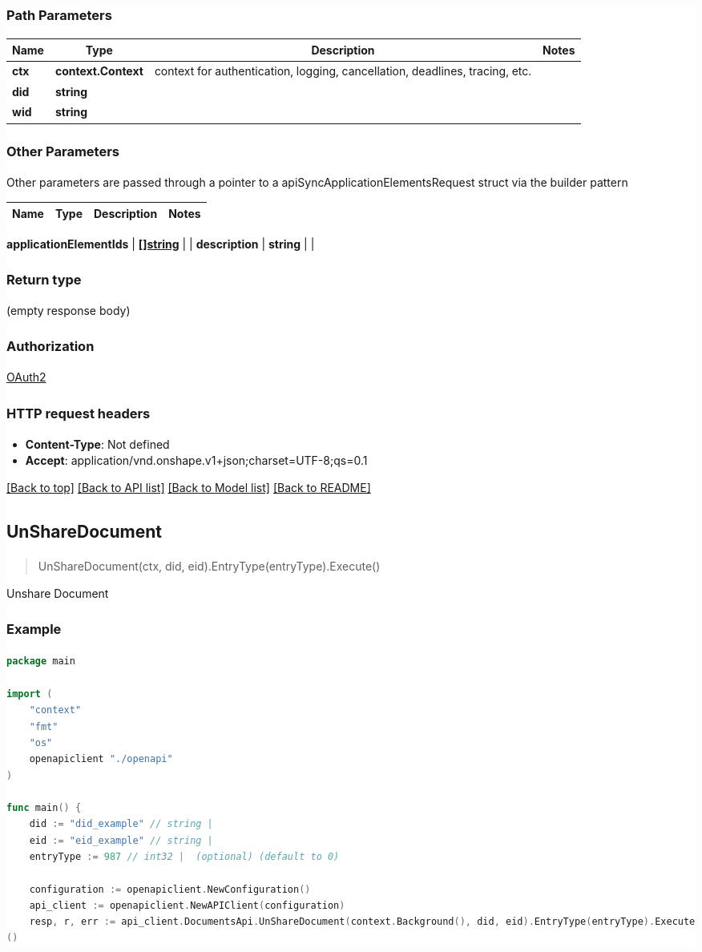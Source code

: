 ### Path Parameters


Name | Type | Description  | Notes
------------- | ------------- | ------------- | -------------
**ctx** | **context.Context** | context for authentication, logging, cancellation, deadlines, tracing, etc.
**did** | **string** |  | 
**wid** | **string** |  | 

### Other Parameters

Other parameters are passed through a pointer to a apiSyncApplicationElementsRequest struct via the builder pattern


Name | Type | Description  | Notes
------------- | ------------- | ------------- | -------------


 **applicationElementIds** | [**[]string**](string.md) |  | 
 **description** | **string** |  | 

### Return type

 (empty response body)

### Authorization

[OAuth2](../README.md#OAuth2)

### HTTP request headers

- **Content-Type**: Not defined
- **Accept**: application/vnd.onshape.v1+json;charset=UTF-8;qs=0.1

[[Back to top]](#) [[Back to API list]](../README.md#documentation-for-api-endpoints)
[[Back to Model list]](../README.md#documentation-for-models)
[[Back to README]](../README.md)


## UnShareDocument

> UnShareDocument(ctx, did, eid).EntryType(entryType).Execute()

Unshare Document

### Example

```go
package main

import (
    "context"
    "fmt"
    "os"
    openapiclient "./openapi"
)

func main() {
    did := "did_example" // string | 
    eid := "eid_example" // string | 
    entryType := 987 // int32 |  (optional) (default to 0)

    configuration := openapiclient.NewConfiguration()
    api_client := openapiclient.NewAPIClient(configuration)
    resp, r, err := api_client.DocumentsApi.UnShareDocument(context.Background(), did, eid).EntryType(entryType).Execute()
```